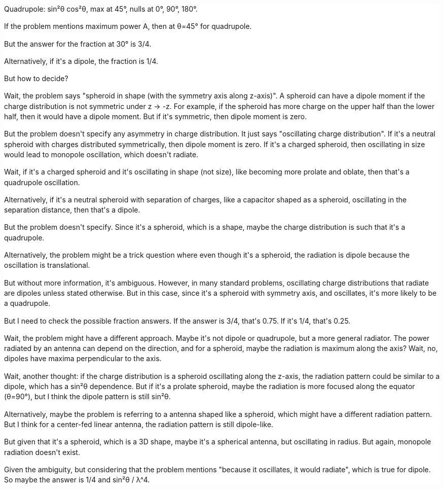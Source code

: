 Quadrupole: sin²θ cos²θ, max at 45°, nulls at 0°, 90°, 180°. 

If the problem mentions maximum power A, then at θ=45° for quadrupole. 

But the answer for the fraction at 30° is 3/4. 

Alternatively, if it's a dipole, the fraction is 1/4. 

But how to decide? 

Wait, the problem says "spheroid in shape (with the symmetry axis along z-axis)". A spheroid can have a dipole moment if the charge distribution is not symmetric under z → -z. For example, if the spheroid has more charge on the upper half than the lower half, then it would have a dipole moment. But if it's symmetric, then dipole moment is zero. 

But the problem doesn't specify any asymmetry in charge distribution. It just says "oscillating charge distribution". If it's a neutral spheroid with charges distributed symmetrically, then dipole moment is zero. If it's a charged spheroid, then oscillating in size would lead to monopole oscillation, which doesn't radiate. 

Wait, if it's a charged spheroid and it's oscillating in shape (not size), like becoming more prolate and oblate, then that's a quadrupole oscillation. 

Alternatively, if it's a neutral spheroid with separation of charges, like a capacitor shaped as a spheroid, oscillating in the separation distance, then that's a dipole. 

But the problem doesn't specify. Since it's a spheroid, which is a shape, maybe the charge distribution is such that it's a quadrupole. 

Alternatively, the problem might be a trick question where even though it's a spheroid, the radiation is dipole because the oscillation is translational. 

But without more information, it's ambiguous. However, in many standard problems, oscillating charge distributions that radiate are dipoles unless stated otherwise. But in this case, since it's a spheroid with symmetry axis, and oscillates, it's more likely to be a quadrupole. 

But I need to check the possible fraction answers. If the answer is 3/4, that's 0.75. If it's 1/4, that's 0.25. 

Wait, the problem might have a different approach. Maybe it's not dipole or quadrupole, but a more general radiator. The power radiated by an antenna can depend on the direction, and for a spheroid, maybe the radiation is maximum along the axis? Wait, no, dipoles have maxima perpendicular to the axis. 

Wait, another thought: if the charge distribution is a spheroid oscillating along the z-axis, the radiation pattern could be similar to a dipole, which has a sin²θ dependence. But if it's a prolate spheroid, maybe the radiation is more focused along the equator (θ=90°), but I think the dipole pattern is still sin²θ. 

Alternatively, maybe the problem is referring to a antenna shaped like a spheroid, which might have a different radiation pattern. But I think for a center-fed linear antenna, the radiation pattern is still dipole-like. 

But given that it's a spheroid, which is a 3D shape, maybe it's a spherical antenna, but oscillating in radius. But again, monopole radiation doesn't exist. 

Given the ambiguity, but considering that the problem mentions "because it oscillates, it would radiate", which is true for dipole. So maybe the answer is 1/4 and sin²θ / λ^4. 
